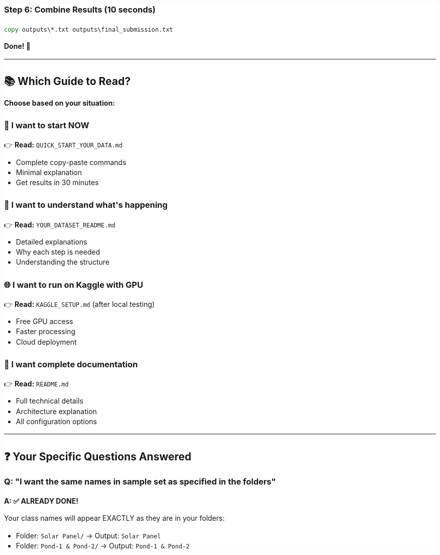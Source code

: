 ### Step 6: Combine Results (10 seconds)

```cmd
copy outputs\*.txt outputs\final_submission.txt
```

**Done! 🎉**

---

## 📚 Which Guide to Read?

**Choose based on your situation:**

### 🏃 I want to start NOW
👉 **Read:** `QUICK_START_YOUR_DATA.md`
- Complete copy-paste commands
- Minimal explanation
- Get results in 30 minutes

### 🤔 I want to understand what's happening
👉 **Read:** `YOUR_DATASET_README.md`
- Detailed explanations
- Why each step is needed
- Understanding the structure

### 🌐 I want to run on Kaggle with GPU
👉 **Read:** `KAGGLE_SETUP.md` (after local testing)
- Free GPU access
- Faster processing
- Cloud deployment

### 📖 I want complete documentation
👉 **Read:** `README.md`
- Full technical details
- Architecture explanation
- All configuration options

---

## ❓ Your Specific Questions Answered

### Q: "I want the same names in sample set as specified in the folders"

**A: ✅ ALREADY DONE!**

Your class names will appear EXACTLY as they are in your folders:
- Folder: `Solar Panel/` → Output: `Solar Panel`
- Folder: `Pond-1 & Pond-2/` → Output: `Pond-1 & Pond-2`
